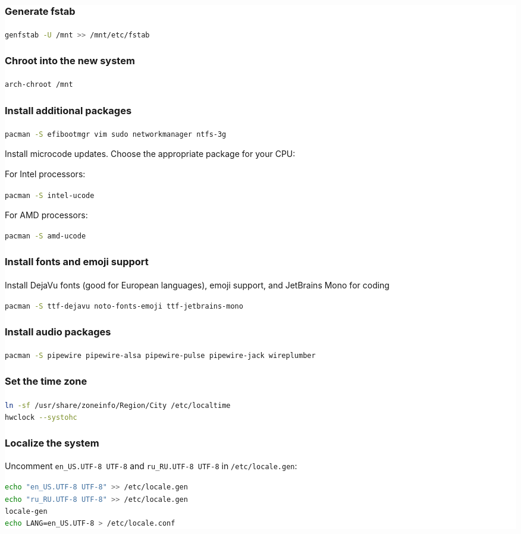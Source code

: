 ### Generate fstab

```bash
genfstab -U /mnt >> /mnt/etc/fstab
```

### Chroot into the new system

```bash
arch-chroot /mnt
```

### Install additional packages

```bash
pacman -S efibootmgr vim sudo networkmanager ntfs-3g
```

Install microcode updates. Choose the appropriate package for your CPU:

For Intel processors:

```bash
pacman -S intel-ucode
```

For AMD processors:

```bash
pacman -S amd-ucode
```

### Install fonts and emoji support

Install DejaVu fonts (good for European languages), emoji support, and JetBrains Mono for coding

```bash
pacman -S ttf-dejavu noto-fonts-emoji ttf-jetbrains-mono
```

### Install audio packages

```bash
pacman -S pipewire pipewire-alsa pipewire-pulse pipewire-jack wireplumber
```

### Set the time zone

```bash
ln -sf /usr/share/zoneinfo/Region/City /etc/localtime
hwclock --systohc
```

### Localize the system

Uncomment `en_US.UTF-8 UTF-8` and `ru_RU.UTF-8 UTF-8` in `/etc/locale.gen`:

```bash
echo "en_US.UTF-8 UTF-8" >> /etc/locale.gen
echo "ru_RU.UTF-8 UTF-8" >> /etc/locale.gen
locale-gen
echo LANG=en_US.UTF-8 > /etc/locale.conf
```
